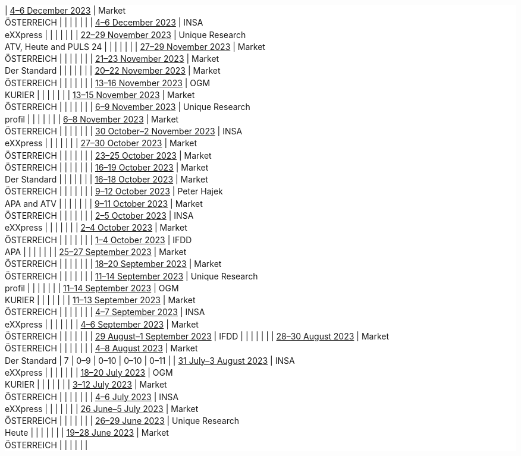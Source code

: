 | [4–6 December 2023](2023-12-06-Market.html) | Market <br> ÖSTERREICH |  |  |  |  |  |
| [4–6 December 2023](2023-12-06-INSA.html) | INSA <br> eXXpress |  |  |  |  |  |
| [22–29 November 2023](2023-11-29-UniqueResearch.html) | Unique Research <br> ATV, Heute and PULS 24 |  |  |  |  |  |
| [27–29 November 2023](2023-11-29-Market.html) | Market <br> ÖSTERREICH |  |  |  |  |  |
| [21–23 November 2023](2023-11-23-Market.html) | Market <br> Der Standard |  |  |  |  |  |
| [20–22 November 2023](2023-11-22-Market.html) | Market <br> ÖSTERREICH |  |  |  |  |  |
| [13–16 November 2023](2023-11-16-OGM.html) | OGM <br> KURIER |  |  |  |  |  |
| [13–15 November 2023](2023-11-15-Market.html) | Market <br> ÖSTERREICH |  |  |  |  |  |
| [6–9 November 2023](2023-11-09-UniqueResearch.html) | Unique Research <br> profil |  |  |  |  |  |
| [6–8 November 2023](2023-11-08-Market.html) | Market <br> ÖSTERREICH |  |  |  |  |  |
| [30 October–2 November 2023](2023-11-02-INSA.html) | INSA <br> eXXpress |  |  |  |  |  |
| [27–30 October 2023](2023-10-30-Market.html) | Market <br> ÖSTERREICH |  |  |  |  |  |
| [23–25 October 2023](2023-10-25-Market.html) | Market <br> ÖSTERREICH |  |  |  |  |  |
| [16–19 October 2023](2023-10-19-Market.html) | Market <br> Der Standard |  |  |  |  |  |
| [16–18 October 2023](2023-10-18-Market.html) | Market <br> ÖSTERREICH |  |  |  |  |  |
| [9–12 October 2023](2023-10-12-PeterHajek.html) | Peter Hajek <br> APA and ATV |  |  |  |  |  |
| [9–11 October 2023](2023-10-11-Market.html) | Market <br> ÖSTERREICH |  |  |  |  |  |
| [2–5 October 2023](2023-10-05-INSA.html) | INSA <br> eXXpress |  |  |  |  |  |
| [2–4 October 2023](2023-10-04-Market.html) | Market <br> ÖSTERREICH |  |  |  |  |  |
| [1–4 October 2023](2023-10-04-IFDD.html) | IFDD <br> APA |  |  |  |  |  |
| [25–27 September 2023](2023-09-27-Market.html) | Market <br> ÖSTERREICH |  |  |  |  |  |
| [18–20 September 2023](2023-09-20-Market.html) | Market <br> ÖSTERREICH |  |  |  |  |  |
| [11–14 September 2023](2023-09-14-UniqueResearch.html) | Unique Research <br> profil |  |  |  |  |  |
| [11–14 September 2023](2023-09-14-OGM.html) | OGM <br> KURIER |  |  |  |  |  |
| [11–13 September 2023](2023-09-13-Market.html) | Market <br> ÖSTERREICH |  |  |  |  |  |
| [4–7 September 2023](2023-09-07-INSA.html) | INSA <br> eXXpress |  |  |  |  |  |
| [4–6 September 2023](2023-09-06-Market.html) | Market <br> ÖSTERREICH |  |  |  |  |  |
| [29 August–1 September 2023](2023-09-01-IFDD.html) | IFDD |  |  |  |  |  |
| [28–30 August 2023](2023-08-30-Market.html) | Market <br> ÖSTERREICH |  |  |  |  |  |
| [4–8 August 2023](2023-08-08-Market.html) | Market <br> Der Standard | 7 | 0–9 | 0–10 | 0–10 | 0–11 |
| [31 July–3 August 2023](2023-08-03-INSA.html) | INSA <br> eXXpress |  |  |  |  |  |
| [18–20 July 2023](2023-07-20-OGM.html) | OGM <br> KURIER |  |  |  |  |  |
| [3–12 July 2023](2023-07-12-Market.html) | Market <br> ÖSTERREICH |  |  |  |  |  |
| [4–6 July 2023](2023-07-06-INSA.html) | INSA <br> eXXpress |  |  |  |  |  |
| [26 June–5 July 2023](2023-07-05-Market.html) | Market <br> ÖSTERREICH |  |  |  |  |  |
| [26–29 June 2023](2023-06-29-UniqueResearch.html) | Unique Research <br> Heute |  |  |  |  |  |
| [19–28 June 2023](2023-06-28-Market.html) | Market <br> ÖSTERREICH |  |  |  |  |  |